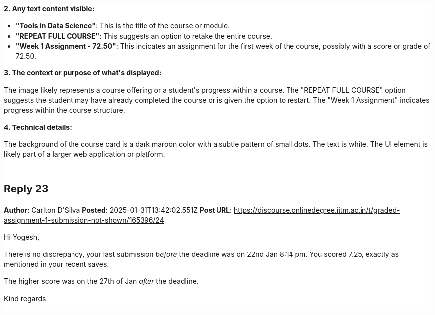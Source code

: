 **2. Any text content visible:**

*   **"Tools in Data Science"**: This is the title of the course or module.
*   **"REPEAT FULL COURSE"**: This suggests an option to retake the entire course.
*   **"Week 1 Assignment - 72.50"**: This indicates an assignment for the first week of the course, possibly with a score or grade of 72.50.

**3. The context or purpose of what's displayed:**

The image likely represents a course offering or a student's progress within a course. The "REPEAT FULL COURSE" option suggests the student may have already completed the course or is given the option to restart. The "Week 1 Assignment" indicates progress within the course structure.

**4. Technical details:**

The background of the course card is a dark maroon color with a subtle pattern of small dots. The text is white. The UI element is likely part of a larger web application or platform.

---

## Reply 23
**Author**: Carlton D'Silva
**Posted**: 2025-01-31T13:42:02.551Z
**Post URL**: https://discourse.onlinedegree.iitm.ac.in/t/graded-assignment-1-submission-not-shown/165396/24

Hi Yogesh,

There is no discrepancy, your last submission *before* the deadline was on 22nd Jan 8:14 pm. You scored 7.25, exactly as mentioned in your recent saves.

The higher score was on the 27th of Jan *after* the deadline.

Kind regards

---
